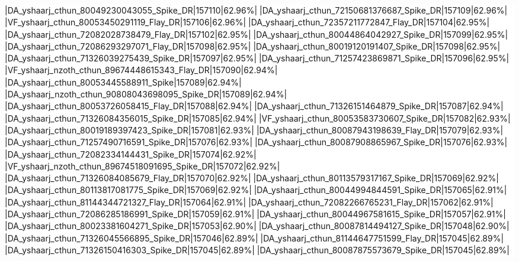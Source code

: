 |DA_yshaarj_cthun_80049230043055_Spike_DR|157110|62.96%|
|DA_yshaarj_cthun_72150681376687_Spike_DR|157109|62.96%|
|VF_yshaarj_cthun_80053450291119_Flay_DR|157106|62.96%|
|DA_yshaarj_cthun_72357211772847_Flay_DR|157104|62.95%|
|DA_yshaarj_cthun_72082028738479_Flay_DR|157102|62.95%|
|DA_yshaarj_cthun_80044864042927_Spike_DR|157099|62.95%|
|DA_yshaarj_cthun_72086293297071_Flay_DR|157098|62.95%|
|DA_yshaarj_cthun_80019120191407_Spike_DR|157098|62.95%|
|DA_yshaarj_cthun_71326039275439_Spike_DR|157097|62.95%|
|DA_yshaarj_cthun_71257423869871_Spike_DR|157096|62.95%|
|VF_yshaarj_nzoth_cthun_89674448615343_Flay_DR|157090|62.94%|
|DA_yshaarj_cthun_80053445588911_Spike|157089|62.94%|
|DA_yshaarj_nzoth_cthun_90808043698095_Spike_DR|157089|62.94%|
|DA_yshaarj_cthun_80053726058415_Flay_DR|157088|62.94%|
|DA_yshaarj_cthun_71326151464879_Spike_DR|157087|62.94%|
|DA_yshaarj_cthun_71326084356015_Spike_DR|157085|62.94%|
|VF_yshaarj_cthun_80053583730607_Spike_DR|157082|62.93%|
|DA_yshaarj_cthun_80019189397423_Spike_DR|157081|62.93%|
|DA_yshaarj_cthun_80087943198639_Flay_DR|157079|62.93%|
|DA_yshaarj_cthun_71257490716591_Spike_DR|157076|62.93%|
|DA_yshaarj_cthun_80087908865967_Spike_DR|157076|62.93%|
|DA_yshaarj_cthun_72082334144431_Spike_DR|157074|62.92%|
|VF_yshaarj_nzoth_cthun_89674518091695_Spike_DR|157072|62.92%|
|DA_yshaarj_cthun_71326084085679_Flay_DR|157070|62.92%|
|DA_yshaarj_cthun_80113579317167_Spike_DR|157069|62.92%|
|DA_yshaarj_cthun_80113817081775_Spike_DR|157069|62.92%|
|DA_yshaarj_cthun_80044994844591_Spike_DR|157065|62.91%|
|DA_yshaarj_cthun_81144344721327_Flay_DR|157064|62.91%|
|DA_yshaarj_cthun_72082266765231_Flay_DR|157062|62.91%|
|DA_yshaarj_cthun_72086285186991_Spike_DR|157059|62.91%|
|DA_yshaarj_cthun_80044967581615_Spike_DR|157057|62.91%|
|DA_yshaarj_cthun_80023381604271_Spike_DR|157053|62.90%|
|DA_yshaarj_cthun_80087814494127_Spike_DR|157048|62.90%|
|DA_yshaarj_cthun_71326045566895_Spike_DR|157046|62.89%|
|DA_yshaarj_cthun_81144647751599_Flay_DR|157045|62.89%|
|DA_yshaarj_cthun_71326150416303_Spike_DR|157045|62.89%|
|DA_yshaarj_cthun_80087875573679_Spike_DR|157045|62.89%|